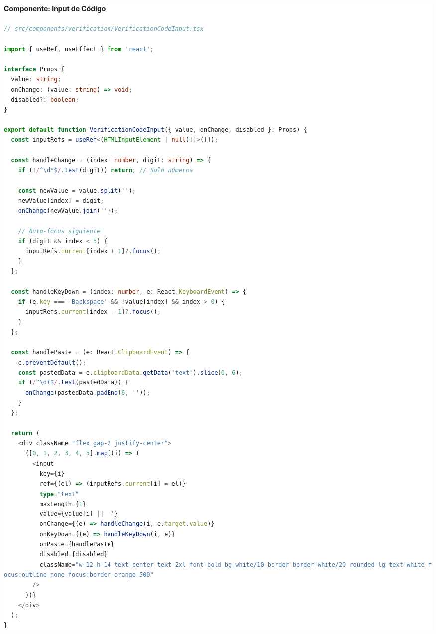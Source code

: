 #### Componente: Input de Código

```typescript
// src/components/verification/VerificationCodeInput.tsx

import { useRef, useEffect } from 'react';

interface Props {
  value: string;
  onChange: (value: string) => void;
  disabled?: boolean;
}

export default function VerificationCodeInput({ value, onChange, disabled }: Props) {
  const inputRefs = useRef<(HTMLInputElement | null)[]>([]);

  const handleChange = (index: number, digit: string) => {
    if (!/^\d*$/.test(digit)) return; // Solo números

    const newValue = value.split('');
    newValue[index] = digit;
    onChange(newValue.join(''));

    // Auto-focus siguiente
    if (digit && index < 5) {
      inputRefs.current[index + 1]?.focus();
    }
  };

  const handleKeyDown = (index: number, e: React.KeyboardEvent) => {
    if (e.key === 'Backspace' && !value[index] && index > 0) {
      inputRefs.current[index - 1]?.focus();
    }
  };

  const handlePaste = (e: React.ClipboardEvent) => {
    e.preventDefault();
    const pastedData = e.clipboardData.getData('text').slice(0, 6);
    if (/^\d+$/.test(pastedData)) {
      onChange(pastedData.padEnd(6, ''));
    }
  };

  return (
    <div className="flex gap-2 justify-center">
      {[0, 1, 2, 3, 4, 5].map((i) => (
        <input
          key={i}
          ref={(el) => (inputRefs.current[i] = el)}
          type="text"
          maxLength={1}
          value={value[i] || ''}
          onChange={(e) => handleChange(i, e.target.value)}
          onKeyDown={(e) => handleKeyDown(i, e)}
          onPaste={handlePaste}
          disabled={disabled}
          className="w-12 h-14 text-center text-2xl font-bold bg-white/10 border border-white/20 rounded-lg text-white focus:outline-none focus:border-orange-500"
        />
      ))}
    </div>
  );
}
```